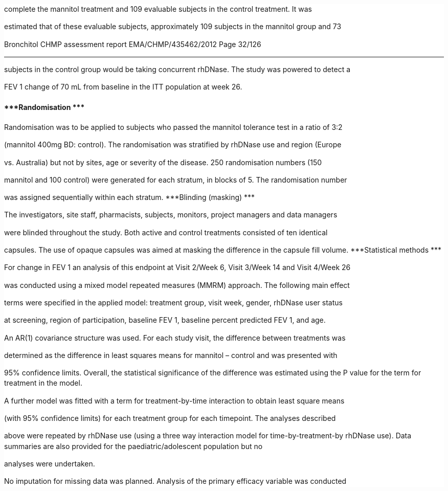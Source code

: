 complete the mannitol treatment and 109 evaluable subjects in the control treatment. It was

estimated that of these evaluable subjects, approximately 109 subjects in the mannitol group and 73

Bronchitol
CHMP assessment report
EMA/CHMP/435462/2012 Page 32/126


-----

subjects in the control group would be taking concurrent rhDNase. The study was powered to detect a

FEV 1 change of 70 mL from baseline in the ITT population at week 26.
#### ***Randomisation ***

Randomisation was to be applied to subjects who passed the mannitol tolerance test in a ratio of 3:2

(mannitol 400mg BD: control). The randomisation was stratified by rhDNase use and region (Europe

vs. Australia) but not by sites, age or severity of the disease. 250 randomisation numbers (150

mannitol and 100 control) were generated for each stratum, in blocks of 5. The randomisation number

was assigned sequentially within each stratum. ***Blinding (masking) ***

The investigators, site staff, pharmacists, subjects, monitors, project managers and data managers

were blinded throughout the study. Both active and control treatments consisted of ten identical

capsules. The use of opaque capsules was aimed at masking the difference in the capsule fill volume. ***Statistical methods ***

For change in FEV 1 an analysis of this endpoint at Visit 2/Week 6, Visit 3/Week 14 and Visit 4/Week 26

was conducted using a mixed model repeated measures (MMRM) approach. The following main effect

terms were specified in the applied model: treatment group, visit week, gender, rhDNase user status

at screening, region of participation, baseline FEV 1, baseline percent predicted FEV 1, and age.

An AR(1) covariance structure was used. For each study visit, the difference between treatments was

determined as the difference in least squares means for mannitol – control and was presented with

95% confidence limits. Overall, the statistical significance of the difference was estimated using the P
value for the term for treatment in the model.

A further model was fitted with a term for treatment-by-time interaction to obtain least square means

(with 95% confidence limits) for each treatment group for each timepoint. The analyses described

above were repeated by rhDNase use (using a three way interaction model for time-by-treatment-by
rhDNase use). Data summaries are also provided for the paediatric/adolescent population but no

analyses were undertaken.

No imputation for missing data was planned. Analysis of the primary efficacy variable was conducted
